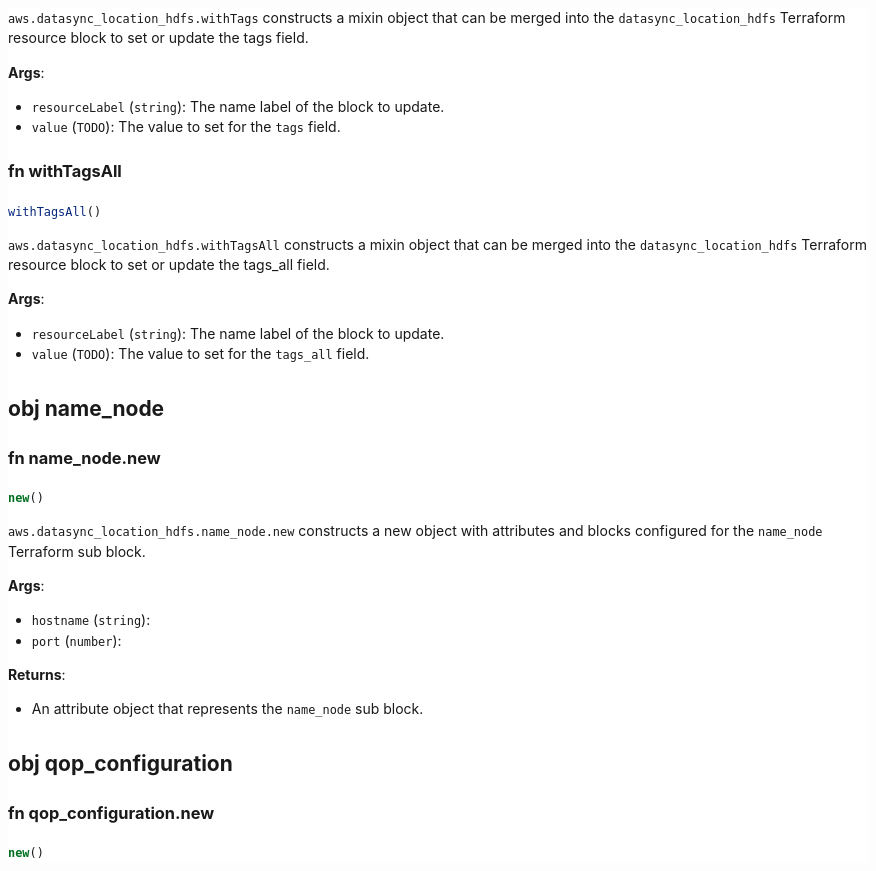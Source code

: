 `aws.datasync_location_hdfs.withTags` constructs a mixin object that can be merged into the `datasync_location_hdfs`
Terraform resource block to set or update the tags field.



**Args**:
  - `resourceLabel` (`string`): The name label of the block to update.
  - `value` (`TODO`): The value to set for the `tags` field.


### fn withTagsAll

```ts
withTagsAll()
```

`aws.datasync_location_hdfs.withTagsAll` constructs a mixin object that can be merged into the `datasync_location_hdfs`
Terraform resource block to set or update the tags_all field.



**Args**:
  - `resourceLabel` (`string`): The name label of the block to update.
  - `value` (`TODO`): The value to set for the `tags_all` field.


## obj name_node



### fn name_node.new

```ts
new()
```


`aws.datasync_location_hdfs.name_node.new` constructs a new object with attributes and blocks configured for the `name_node`
Terraform sub block.



**Args**:
  - `hostname` (`string`): 
  - `port` (`number`): 

**Returns**:
  - An attribute object that represents the `name_node` sub block.


## obj qop_configuration



### fn qop_configuration.new

```ts
new()
```
